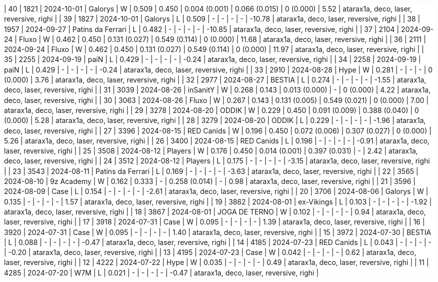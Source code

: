 |           40 |     1821 | 2024-10-01 | Galorys           | W   | 0.509      | 0.450        | 0.004 (0.001)    | 0.066 (0.015)    | 0 (0.000) |     5.52 | atarax1a, deco, laser, reversive, righi |
|           39 |     1827 | 2024-10-01 | Galorys           | L   | 0.509      | -            | -                | -                | -         |   -10.78 | atarax1a, deco, laser, reversive, righi |
|           38 |     1957 | 2024-09-27 | Patins da Ferrari | L   | 0.482      | -            | -                | -                | -         |   -10.85 | atarax1a, deco, laser, reversive, righi |
|           37 |     2104 | 2024-09-24 | Fluxo             | W   | 0.462      | 0.450        | 0.131 (0.027)    | 0.549 (0.114)    | 0 (0.000) |    11.68 | atarax1a, deco, laser, reversive, righi |
|           36 |     2111 | 2024-09-24 | Fluxo             | W   | 0.462      | 0.450        | 0.131 (0.027)    | 0.549 (0.114)    | 0 (0.000) |    11.97 | atarax1a, deco, laser, reversive, righi |
|           35 |     2255 | 2024-09-19 | paiN              | L   | 0.429      | -            | -                | -                | -         |    -0.24 | atarax1a, deco, laser, reversive, righi |
|           34 |     2258 | 2024-09-19 | paiN              | L   | 0.429      | -            | -                | -                | -         |    -0.24 | atarax1a, deco, laser, reversive, righi |
|           33 |     2910 | 2024-08-28 | Hype              | W   | 0.281      | -            | -                | -                | 0 (0.000) |     3.76 | atarax1a, deco, laser, reversive, righi |
|           32 |     2977 | 2024-08-27 | BESTIA            | L   | 0.274      | -            | -                | -                | -         |    -1.55 | atarax1a, deco, laser, reversive, righi |
|           31 |     3039 | 2024-08-26 | inSanitY          | W   | 0.268      | 0.143        | 0.013 (0.000)    | -                | 0 (0.000) |     4.22 | atarax1a, deco, laser, reversive, righi |
|           30 |     3063 | 2024-08-26 | Fluxo             | W   | 0.267      | 0.143        | 0.131 (0.005)    | 0.549 (0.021)    | 0 (0.000) |     7.00 | atarax1a, deco, laser, reversive, righi |
|           29 |     3278 | 2024-08-20 | ODDIK             | W   | 0.229      | 0.450        | 0.091 (0.009)    | 0.388 (0.040)    | 0 (0.000) |     5.28 | atarax1a, deco, laser, reversive, righi |
|           28 |     3279 | 2024-08-20 | ODDIK             | L   | 0.229      | -            | -                | -                | -         |    -1.96 | atarax1a, deco, laser, reversive, righi |
|           27 |     3396 | 2024-08-15 | RED Canids        | W   | 0.196      | 0.450        | 0.072 (0.006)    | 0.307 (0.027)    | 0 (0.000) |     5.26 | atarax1a, deco, laser, reversive, righi |
|           26 |     3400 | 2024-08-15 | RED Canids        | L   | 0.196      | -            | -                | -                | -         |    -0.91 | atarax1a, deco, laser, reversive, righi |
|           25 |     3508 | 2024-08-12 | Players           | W   | 0.176      | 0.450        | 0.014 (0.001)    | 0.397 (0.031)    | -         |     2.42 | atarax1a, deco, laser, reversive, righi |
|           24 |     3512 | 2024-08-12 | Players           | L   | 0.175      | -            | -                | -                | -         |    -3.15 | atarax1a, deco, laser, reversive, righi |
|           23 |     3543 | 2024-08-11 | Patins da Ferrari | L   | 0.169      | -            | -                | -                | -         |    -3.63 | atarax1a, deco, laser, reversive, righi |
|           22 |     3565 | 2024-08-10 | 9z Academy        | W   | 0.162      | 0.333        | -                | 0.258 (0.014)    | -         |     0.98 | atarax1a, deco, laser, reversive, righi |
|           21 |     3596 | 2024-08-09 | Case              | L   | 0.154      | -            | -                | -                | -         |    -2.61 | atarax1a, deco, laser, reversive, righi |
|           20 |     3706 | 2024-08-06 | Galorys           | W   | 0.135      | -            | -                | -                | -         |     1.57 | atarax1a, deco, laser, reversive, righi |
|           19 |     3862 | 2024-08-01 | ex-Vikings        | L   | 0.103      | -            | -                | -                | -         |    -1.92 | atarax1a, deco, laser, reversive, righi |
|           18 |     3867 | 2024-08-01 | JOGA DE TERNO     | W   | 0.102      | -            | -                | -                | -         |     0.94 | atarax1a, deco, laser, reversive, righi |
|           17 |     3918 | 2024-07-31 | Case              | W   | 0.095      | -            | -                | -                | -         |     1.39 | atarax1a, deco, laser, reversive, righi |
|           16 |     3920 | 2024-07-31 | Case              | W   | 0.095      | -            | -                | -                | -         |     1.40 | atarax1a, deco, laser, reversive, righi |
|           15 |     3972 | 2024-07-30 | BESTIA            | L   | 0.088      | -            | -                | -                | -         |    -0.47 | atarax1a, deco, laser, reversive, righi |
|           14 |     4185 | 2024-07-23 | RED Canids        | L   | 0.043      | -            | -                | -                | -         |    -0.20 | atarax1a, deco, laser, reversive, righi |
|           13 |     4195 | 2024-07-23 | Case              | W   | 0.042      | -            | -                | -                | -         |     0.62 | atarax1a, deco, laser, reversive, righi |
|           12 |     4222 | 2024-07-22 | Hype              | W   | 0.035      | -            | -                | -                | -         |     0.49 | atarax1a, deco, laser, reversive, righi |
|           11 |     4285 | 2024-07-20 | W7M               | L   | 0.021      | -            | -                | -                | -         |    -0.47 | atarax1a, deco, laser, reversive, righi |